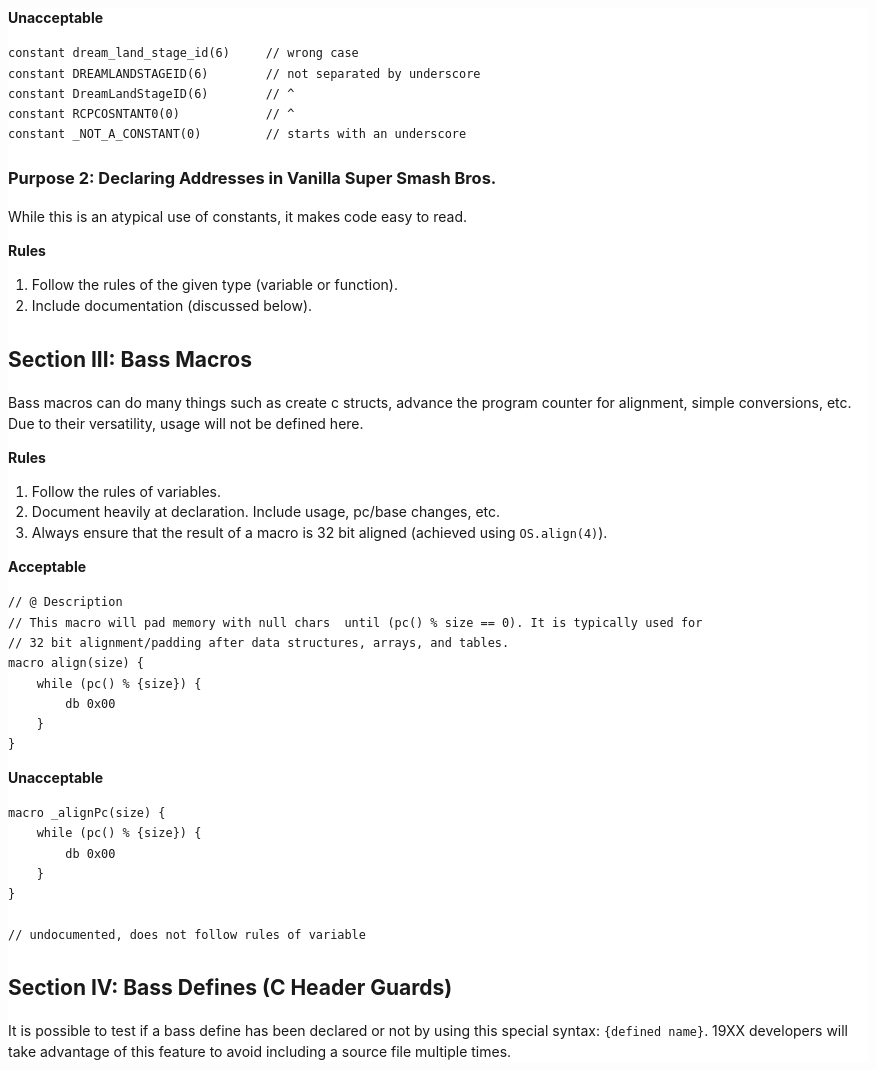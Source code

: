 **Unacceptable**
```
constant dream_land_stage_id(6)     // wrong case
constant DREAMLANDSTAGEID(6)        // not separated by underscore
constant DreamLandStageID(6)        // ^
constant RCPCOSNTANT0(0)            // ^
constant _NOT_A_CONSTANT(0)         // starts with an underscore
```

### Purpose 2: Declaring Addresses in Vanilla Super Smash Bros.
While this is an atypical use of constants, it makes code easy to read.

**Rules**
1. Follow the rules of the given type (variable or function). 
2. Include documentation (discussed below).

## Section III: Bass Macros
Bass macros can do many things such as create c structs, advance the program counter for alignment, simple conversions, etc. Due to their versatility, usage will not be defined here.

**Rules**
1. Follow the rules of variables.
2. Document heavily at declaration. Include usage, pc/base changes, etc.
3. Always ensure that the result of a macro is 32 bit aligned (achieved using `OS.align(4)`).

**Acceptable**
```
// @ Description
// This macro will pad memory with null chars  until (pc() % size == 0). It is typically used for
// 32 bit alignment/padding after data structures, arrays, and tables.
macro align(size) {
    while (pc() % {size}) {
        db 0x00
    }
}
```

**Unacceptable**
```
macro _alignPc(size) {
    while (pc() % {size}) {
        db 0x00
    }
}

// undocumented, does not follow rules of variable
```

## Section IV: Bass Defines (C Header Guards)
It is possible to test if a bass define has been declared or not by using this special syntax: `{defined name}`. 19XX developers will take advantage of this feature to avoid including a source file multiple times.

